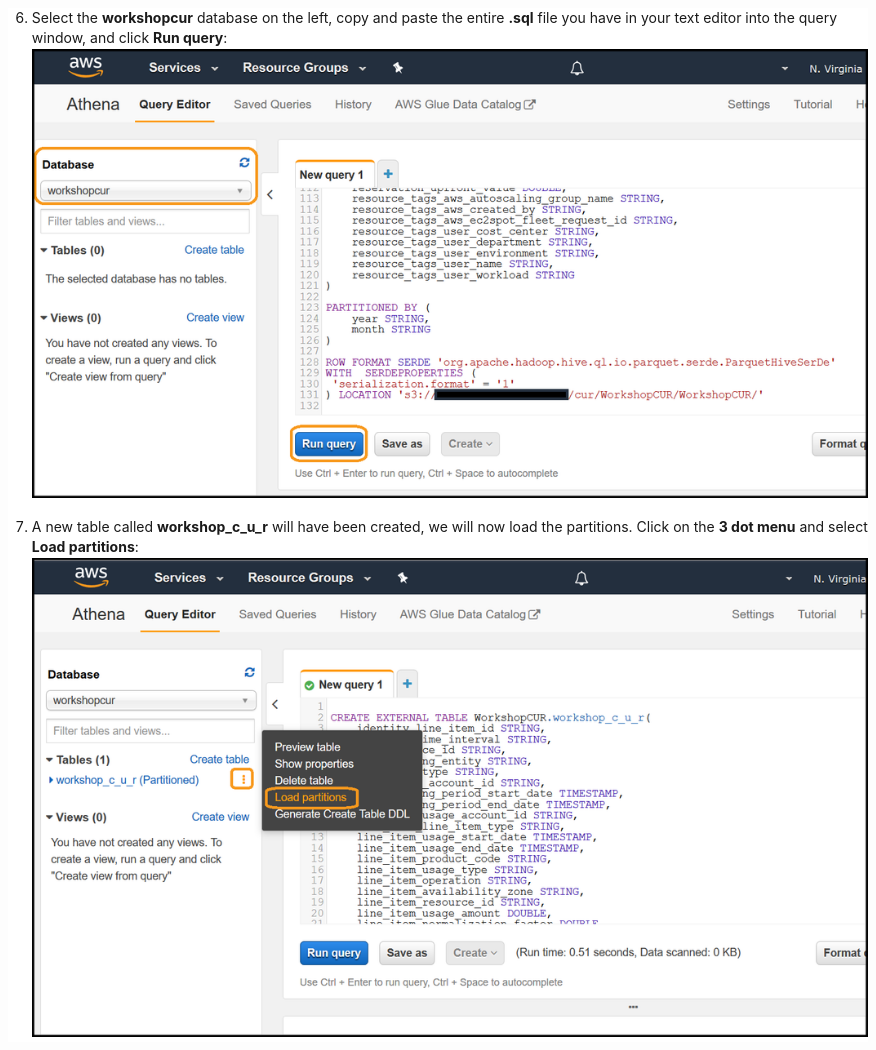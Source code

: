 6. Select the **workshopcur** database on the left, copy and paste the entire **.sql** file you have in your text editor into the query window, and click **Run query**:
![Images/AWSBillingAnalysis_13.png](Images/AWSBillingAnalysis_13.png)

6. A new table called **workshop_c_u_r** will have been created, we will now load the partitions. Click on the **3 dot menu** and select **Load partitions**:
![Images/AWSBillingAnalysis_14.png](Images/AWSBillingAnalysis_14.png)
